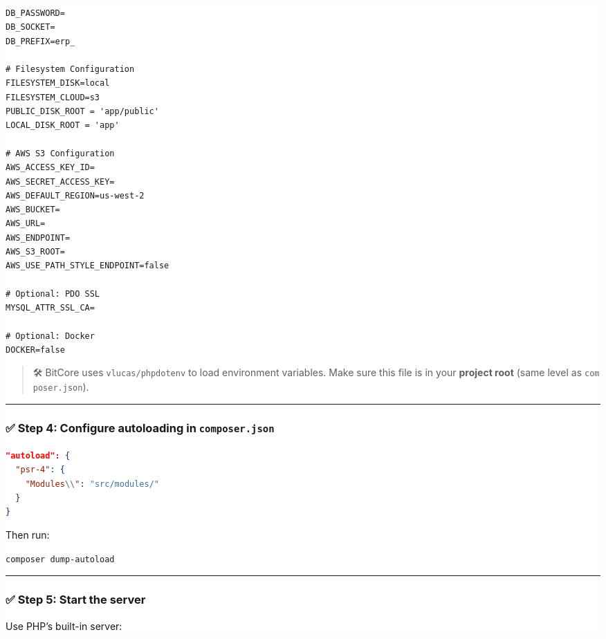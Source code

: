 ```dotenv
DB_PASSWORD=
DB_SOCKET=
DB_PREFIX=erp_

# Filesystem Configuration
FILESYSTEM_DISK=local
FILESYSTEM_CLOUD=s3
PUBLIC_DISK_ROOT = 'app/public'
LOCAL_DISK_ROOT = 'app'

# AWS S3 Configuration
AWS_ACCESS_KEY_ID=
AWS_SECRET_ACCESS_KEY=
AWS_DEFAULT_REGION=us-west-2
AWS_BUCKET=
AWS_URL=
AWS_ENDPOINT=
AWS_S3_ROOT=
AWS_USE_PATH_STYLE_ENDPOINT=false

# Optional: PDO SSL
MYSQL_ATTR_SSL_CA=

# Optional: Docker
DOCKER=false
```

> 🛠 BitCore uses `vlucas/phpdotenv` to load environment variables. Make sure this file is in your **project root** (same level as `composer.json`).

---

### ✅ Step 4: Configure autoloading in `composer.json`

```json
"autoload": {
  "psr-4": {
    "Modules\\": "src/modules/"
  }
}
```

Then run:

```bash
composer dump-autoload
```

---

### ✅ Step 5: Start the server

Use PHP’s built-in server:

